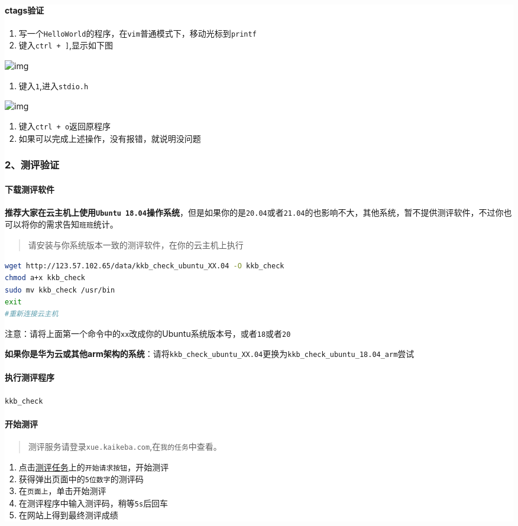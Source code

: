 #### ctags验证

1. 写一个`HelloWorld`的程序，在`vim`普通模式下，移动光标到`printf`
2. 键入`ctrl + ]`,显示如下图

![img](http://haizeix.tech:88/img/2020-09-24/4A95403CE1D84093B7C2F900B0BAE81B.jpg)

1. 键入`1`,进入`stdio.h`

![img](http://haizeix.tech:88/img/2020-09-24/1EA3E9DA097549F6B99EAE62A7C3E258.jpg)

1. 键入`ctrl + o`返回原程序
2. 如果可以完成上述操作，没有报错，就说明没问题

### 2、测评验证

#### 下载测评软件

**推荐大家在云主机上使用`Ubuntu 18.04`操作系统**，但是如果你的是`20.04`或者`21.04`的也影响不大，其他系统，暂不提供测评软件，不过你也可以将你的需求告知`班班`统计。

> 请安装与你系统版本一致的测评软件，在你的云主机上执行

```sh
wget http://123.57.102.65/data/kkb_check_ubuntu_XX.04 -O kkb_check
chmod a+x kkb_check
sudo mv kkb_check /usr/bin
exit
#重新连接云主机
```

注意：请将上面第一个命令中的`xx`改成你的Ubuntu系统版本号，或者`18`或者`20`

**如果你是华为云或其他arm架构的系统**：请将`kkb_check_ubuntu_XX.04`更换为`kkb_check_ubuntu_18.04_arm`尝试

#### 执行测评程序

```sh
kkb_check
```

#### 开始测评

> 测评服务请登录`xue.kaikeba.com`,在`我的任务`中查看。

1. 点击[测评任务](https://xue.kaikeba.com/interactive-task)上的`开始请求按钮`，开始测评
2. 获得弹出页面中的`5位数字`的测评码
3. 在`页面上`，单击开始测评
4. 在测评程序中输入测评码，稍等`5s`后回车
5. 在网站上得到最终测评成绩

